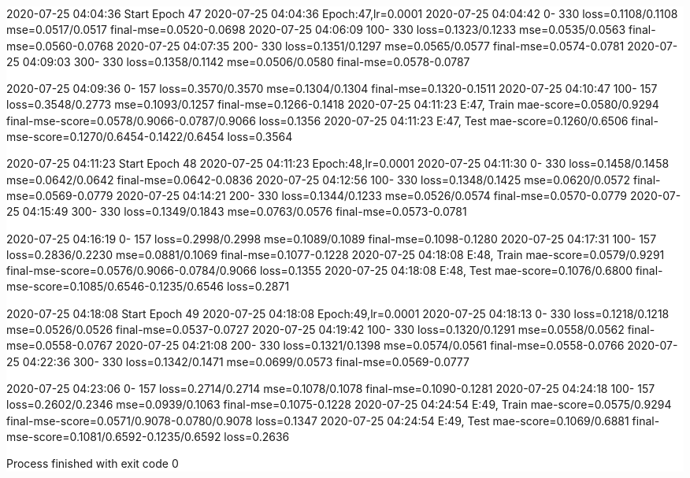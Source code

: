 2020-07-25 04:04:36 Start Epoch 47
2020-07-25 04:04:36 Epoch:47,lr=0.0001
2020-07-25 04:04:42    0- 330 loss=0.1108/0.1108 mse=0.0517/0.0517 final-mse=0.0520-0.0698
2020-07-25 04:06:09  100- 330 loss=0.1323/0.1233 mse=0.0535/0.0563 final-mse=0.0560-0.0768
2020-07-25 04:07:35  200- 330 loss=0.1351/0.1297 mse=0.0565/0.0577 final-mse=0.0574-0.0781
2020-07-25 04:09:03  300- 330 loss=0.1358/0.1142 mse=0.0506/0.0580 final-mse=0.0578-0.0787

2020-07-25 04:09:36    0- 157 loss=0.3570/0.3570 mse=0.1304/0.1304 final-mse=0.1320-0.1511
2020-07-25 04:10:47  100- 157 loss=0.3548/0.2773 mse=0.1093/0.1257 final-mse=0.1266-0.1418
2020-07-25 04:11:23 E:47, Train mae-score=0.0580/0.9294 final-mse-score=0.0578/0.9066-0.0787/0.9066 loss=0.1356
2020-07-25 04:11:23 E:47, Test  mae-score=0.1260/0.6506 final-mse-score=0.1270/0.6454-0.1422/0.6454 loss=0.3564

2020-07-25 04:11:23 Start Epoch 48
2020-07-25 04:11:23 Epoch:48,lr=0.0001
2020-07-25 04:11:30    0- 330 loss=0.1458/0.1458 mse=0.0642/0.0642 final-mse=0.0642-0.0836
2020-07-25 04:12:56  100- 330 loss=0.1348/0.1425 mse=0.0620/0.0572 final-mse=0.0569-0.0779
2020-07-25 04:14:21  200- 330 loss=0.1344/0.1233 mse=0.0526/0.0574 final-mse=0.0570-0.0779
2020-07-25 04:15:49  300- 330 loss=0.1349/0.1843 mse=0.0763/0.0576 final-mse=0.0573-0.0781

2020-07-25 04:16:19    0- 157 loss=0.2998/0.2998 mse=0.1089/0.1089 final-mse=0.1098-0.1280
2020-07-25 04:17:31  100- 157 loss=0.2836/0.2230 mse=0.0881/0.1069 final-mse=0.1077-0.1228
2020-07-25 04:18:08 E:48, Train mae-score=0.0579/0.9291 final-mse-score=0.0576/0.9066-0.0784/0.9066 loss=0.1355
2020-07-25 04:18:08 E:48, Test  mae-score=0.1076/0.6800 final-mse-score=0.1085/0.6546-0.1235/0.6546 loss=0.2871

2020-07-25 04:18:08 Start Epoch 49
2020-07-25 04:18:08 Epoch:49,lr=0.0001
2020-07-25 04:18:13    0- 330 loss=0.1218/0.1218 mse=0.0526/0.0526 final-mse=0.0537-0.0727
2020-07-25 04:19:42  100- 330 loss=0.1320/0.1291 mse=0.0558/0.0562 final-mse=0.0558-0.0767
2020-07-25 04:21:08  200- 330 loss=0.1321/0.1398 mse=0.0574/0.0561 final-mse=0.0558-0.0766
2020-07-25 04:22:36  300- 330 loss=0.1342/0.1471 mse=0.0699/0.0573 final-mse=0.0569-0.0777

2020-07-25 04:23:06    0- 157 loss=0.2714/0.2714 mse=0.1078/0.1078 final-mse=0.1090-0.1281
2020-07-25 04:24:18  100- 157 loss=0.2602/0.2346 mse=0.0939/0.1063 final-mse=0.1075-0.1228
2020-07-25 04:24:54 E:49, Train mae-score=0.0575/0.9294 final-mse-score=0.0571/0.9078-0.0780/0.9078 loss=0.1347
2020-07-25 04:24:54 E:49, Test  mae-score=0.1069/0.6881 final-mse-score=0.1081/0.6592-0.1235/0.6592 loss=0.2636

Process finished with exit code 0
